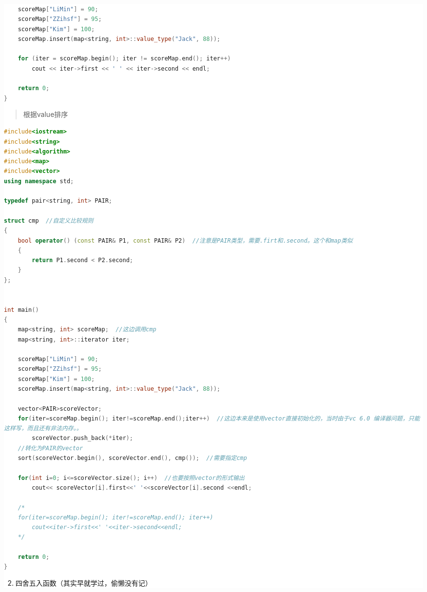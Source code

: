 ```c++
    scoreMap["LiMin"] = 90;
    scoreMap["ZZihsf"] = 95;
    scoreMap["Kim"] = 100;
    scoreMap.insert(map<string, int>::value_type("Jack", 88));

    for (iter = scoreMap.begin(); iter != scoreMap.end(); iter++)
        cout << iter->first << ' ' << iter->second << endl;

    return 0;
}
```
> 根据value排序
```c++
#include<iostream>
#include<string>
#include<algorithm>
#include<map>
#include<vector>
using namespace std; 
 
typedef pair<string, int> PAIR; 
 
struct cmp  //自定义比较规则
{
	bool operator() (const PAIR& P1, const PAIR& P2)  //注意是PAIR类型，需要.firt和.second。这个和map类似
	{
		return P1.second < P2.second; 
	}
};
 
 
int main()
{
	map<string, int> scoreMap;  //这边调用cmp  
	map<string, int>::iterator iter; 
 
	scoreMap["LiMin"] = 90; 
	scoreMap["ZZihsf"] = 95; 
	scoreMap["Kim"] = 100;
	scoreMap.insert(map<string, int>::value_type("Jack", 88)); 
 
	vector<PAIR>scoreVector; 
	for(iter=scoreMap.begin(); iter!=scoreMap.end();iter++)  //这边本来是使用vector直接初始化的，当时由于vc 6.0 编译器问题，只能这样写，而且还有非法内存。。
		scoreVector.push_back(*iter); 
	//转化为PAIR的vector
	sort(scoreVector.begin(), scoreVector.end(), cmp());  //需要指定cmp
 
	for(int i=0; i<=scoreVector.size(); i++)  //也要按照vector的形式输出
		cout<< scoreVector[i].first<<' '<<scoreVector[i].second <<endl; 
 
	/*
	for(iter=scoreMap.begin(); iter!=scoreMap.end(); iter++)
		cout<<iter->first<<' '<<iter->second<<endl; 
	*/
 
	return 0; 
}
```
2.  四舍五入函数（其实早就学过，偷懒没有记）
    
